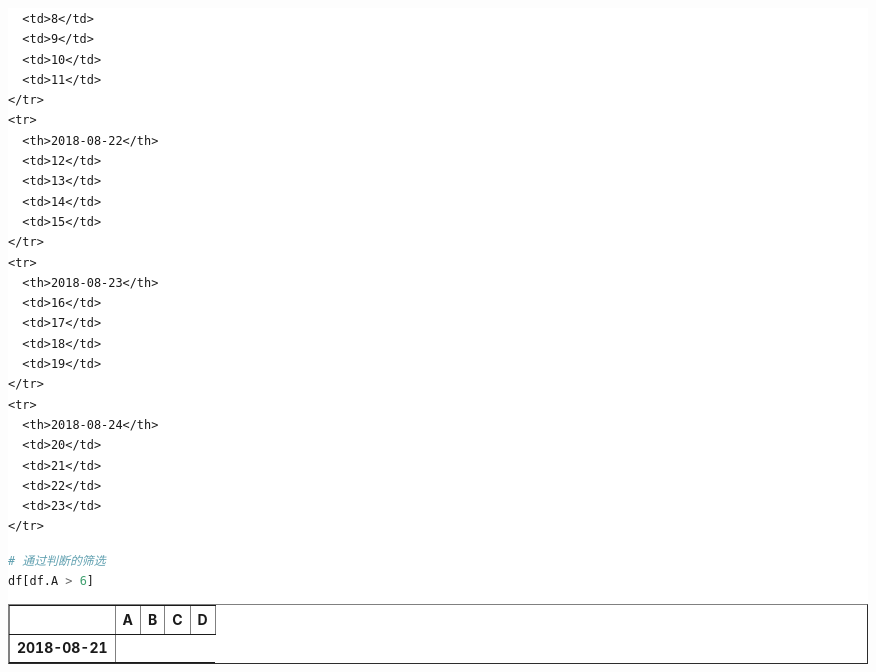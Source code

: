       <td>8</td>
      <td>9</td>
      <td>10</td>
      <td>11</td>
    </tr>
    <tr>
      <th>2018-08-22</th>
      <td>12</td>
      <td>13</td>
      <td>14</td>
      <td>15</td>
    </tr>
    <tr>
      <th>2018-08-23</th>
      <td>16</td>
      <td>17</td>
      <td>18</td>
      <td>19</td>
    </tr>
    <tr>
      <th>2018-08-24</th>
      <td>20</td>
      <td>21</td>
      <td>22</td>
      <td>23</td>
    </tr>
  </tbody>
</table>
</div>




```python
# 通过判断的筛选
df[df.A > 6]
```




<div>
<style scoped>
    .dataframe tbody tr th:only-of-type {
        vertical-align: middle;
    }

    .dataframe tbody tr th {
        vertical-align: top;
    }

    .dataframe thead th {
        text-align: right;
    }
</style>
<table border="1" class="dataframe">
  <thead>
    <tr style="text-align: right;">
      <th></th>
      <th>A</th>
      <th>B</th>
      <th>C</th>
      <th>D</th>
    </tr>
  </thead>
  <tbody>
    <tr>
      <th>2018-08-21</th>